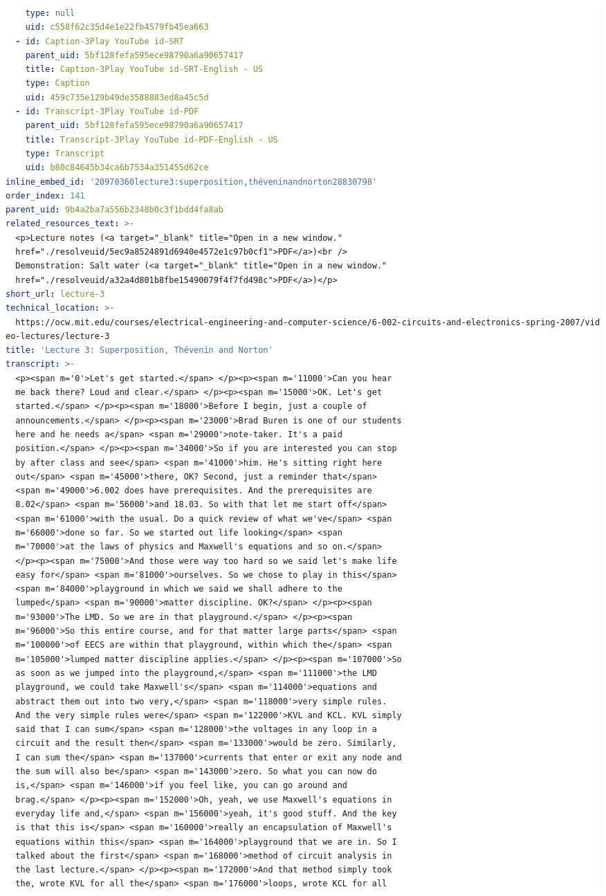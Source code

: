 ```yaml
    type: null
    uid: c558f62c35d4e1e22fb4579fb45ea663
  - id: Caption-3Play YouTube id-SRT
    parent_uid: 5bf128fefa595ece98790a6a90657417
    title: Caption-3Play YouTube id-SRT-English - US
    type: Caption
    uid: 459c735e129b49de3588883ed8a45c5d
  - id: Transcript-3Play YouTube id-PDF
    parent_uid: 5bf128fefa595ece98790a6a90657417
    title: Transcript-3Play YouTube id-PDF-English - US
    type: Transcript
    uid: b80c84645b34ca6b7534a351455d62ce
inline_embed_id: '20970360lecture3:superposition,théveninandnorton28830798'
order_index: 141
parent_uid: 9b4a2ba7a556b2348b0c3f1bdd4fa8ab
related_resources_text: >-
  <p>Lecture notes (<a target="_blank" title="Open in a new window."
  href="./resolveuid/5ec9a8524891d6940e4572e1c97b0cf1">PDF</a>)<br />
  Demonstration: Salt water (<a target="_blank" title="Open in a new window."
  href="./resolveuid/a32a4d801b8fbe15490079f4f7fd498c">PDF</a>)</p>
short_url: lecture-3
technical_location: >-
  https://ocw.mit.edu/courses/electrical-engineering-and-computer-science/6-002-circuits-and-electronics-spring-2007/video-lectures/lecture-3
title: 'Lecture 3: Superposition, Thévenin and Norton'
transcript: >-
  <p><span m='0'>Let's get started.</span> </p><p><span m='11000'>Can you hear
  me back there? Loud and clear.</span> </p><p><span m='15000'>OK. Let's get
  started.</span> </p><p><span m='18000'>Before I begin, just a couple of
  announcements.</span> </p><p><span m='23000'>Brad Buren is one of our students
  here and he needs a</span> <span m='29000'>note-taker. It's a paid
  position.</span> </p><p><span m='34000'>So if you are interested you can stop
  by after class and see</span> <span m='41000'>him. He's sitting right here
  out</span> <span m='45000'>there, OK? Second, just a reminder that</span>
  <span m='49000'>6.002 does have prerequisites. And the prerequisites are
  8.02</span> <span m='56000'>and 18.03. So with that let me start off</span>
  <span m='61000'>with the usual. Do a quick review of what we've</span> <span
  m='66000'>done so far. So we started out life looking</span> <span
  m='70000'>at the laws of physics and Maxwell's equations and so on.</span>
  </p><p><span m='75000'>And those were way too hard so we said let's make life
  easy for</span> <span m='81000'>ourselves. So we chose to play in this</span>
  <span m='84000'>playground in which we said we shall adhere to the
  lumped</span> <span m='90000'>matter discipline. OK?</span> </p><p><span
  m='93000'>The LMD. So we are in that playground.</span> </p><p><span
  m='96000'>So this entire course, and for that matter large parts</span> <span
  m='100000'>of EECS are within that playground, within which the</span> <span
  m='105000'>lumped matter discipline applies.</span> </p><p><span m='107000'>So
  as soon as we jumped into the playground,</span> <span m='111000'>the LMD
  playground, we could take Maxwell's</span> <span m='114000'>equations and
  abstract them out into two very,</span> <span m='118000'>very simple rules.
  And the very simple rules were</span> <span m='122000'>KVL and KCL. KVL simply
  said that I can sum</span> <span m='128000'>the voltages in any loop in a
  circuit and the result then</span> <span m='133000'>would be zero. Similarly,
  I can sum the</span> <span m='137000'>currents that enter or exit any node and
  the sum will also be</span> <span m='143000'>zero. So what you can now do
  is,</span> <span m='146000'>if you feel like, you can go around and
  brag.</span> </p><p><span m='152000'>Oh, yeah, we use Maxwell's equations in
  everyday life and,</span> <span m='156000'>yeah, it's good stuff. And the key
  is that this is</span> <span m='160000'>really an encapsulation of Maxwell's
  equations within this</span> <span m='164000'>playground that we are in. So I
  talked about the first</span> <span m='168000'>method of circuit analysis in
  the last lecture.</span> </p><p><span m='172000'>And that method simply took
  the, wrote KVL for all the</span> <span m='176000'>loops, wrote KCL for all
```